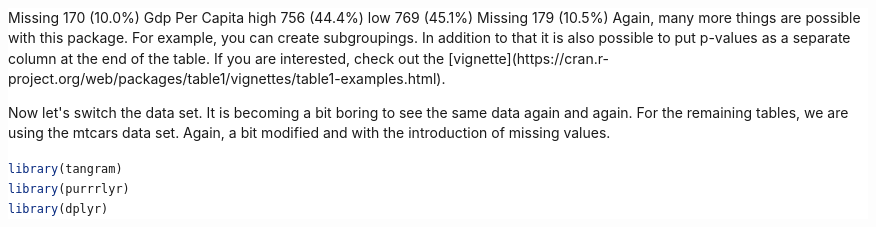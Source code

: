 </tr>
<tr>
<td class="rowlabel lastrow">
Missing
</td>
<td class="lastrow">
170 (10.0%)
</td>
</tr>
<tr>
<td class="rowlabel firstrow">
<span class="varlabel">Gdp Per Capita</span>
</td>
<td class="firstrow">
</td>
</tr>
<tr>
<td class="rowlabel">
high
</td>
<td>
756 (44.4%)
</td>
</tr>
<tr>
<td class="rowlabel">
low
</td>
<td>
769 (45.1%)
</td>
</tr>
<tr>
<td class="rowlabel lastrow">
Missing
</td>
<td class="lastrow">
179 (10.5%)
</td>
</tr>
</tbody>
</table>
Again, many more things are possible with this package. For example, you can create subgroupings. In addition to that it is also possible to put p-values as a separate column at the end of the table. If you are interested, check out the [vignette](https://cran.r-project.org/web/packages/table1/vignettes/table1-examples.html).

Now let's switch the data set. It is becoming a bit boring to see the same data again and again. For the remaining tables, we are using the mtcars data set. Again, a bit modified and with the introduction of missing values.

``` r
library(tangram)
library(purrrlyr)
library(dplyr)
```
